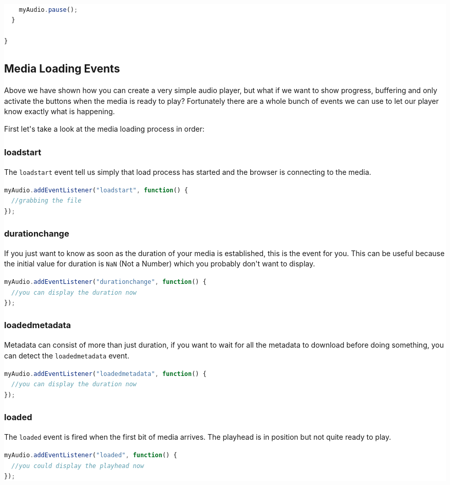 `````javascript
    myAudio.pause();
  }

}

`````



Media Loading Events
--------------------

Above we have shown how you can create a very simple audio player, but what if we want to show progress, buffering and only activate the buttons when the media is ready to play? Fortunately there are a whole bunch of events we can use to let our player know exactly what is happening.

First let's take a look at the media loading process in order:

### loadstart
The ```loadstart``` event tell us simply that load process has started and the browser is connecting to the media.
`````javascript
myAudio.addEventListener("loadstart", function() {
  //grabbing the file
});
`````

### durationchange
If you just want to know as soon as the duration of your media is established, this is the event for you. This can be useful because the initial value for duration is ```NaN``` (Not a Number) which you probably don't want to display.

`````javascript
myAudio.addEventListener("durationchange", function() {
  //you can display the duration now
});
`````

### loadedmetadata
Metadata can consist of more than just duration, if you want to wait for all the metadata to download before doing something, you can detect the ```loadedmetadata``` event.

`````javascript
myAudio.addEventListener("loadedmetadata", function() {
  //you can display the duration now
});
`````

### loaded
The ```loaded``` event is fired when the first bit of media arrives. The playhead is in position but not quite ready to play.

`````javascript
myAudio.addEventListener("loaded", function() {
  //you could display the playhead now
});
`````
